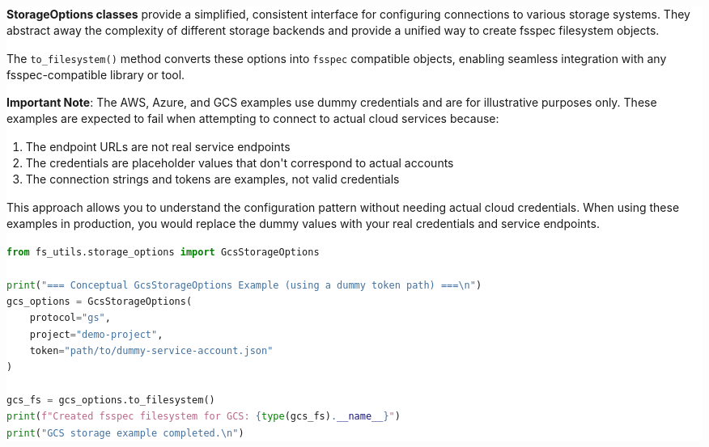 **StorageOptions classes** provide a simplified, consistent interface for configuring connections to various storage systems. They abstract away the complexity of different storage backends and provide a unified way to create fsspec filesystem objects.

The `to_filesystem()` method converts these options into `fsspec` compatible objects, enabling seamless integration with any fsspec-compatible library or tool.

**Important Note**: The AWS, Azure, and GCS examples use dummy credentials and are for illustrative purposes only. These examples are expected to fail when attempting to connect to actual cloud services because:

1.  The endpoint URLs are not real service endpoints
2.  The credentials are placeholder values that don't correspond to actual accounts
3.  The connection strings and tokens are examples, not valid credentials

This approach allows you to understand the configuration pattern without needing actual cloud credentials. When using these examples in production, you would replace the dummy values with your real credentials and service endpoints.

```python
from fs_utils.storage_options import GcsStorageOptions

print("=== Conceptual GcsStorageOptions Example (using a dummy token path) ===\n")
gcs_options = GcsStorageOptions(
    protocol="gs",
    project="demo-project",
    token="path/to/dummy-service-account.json"
)

gcs_fs = gcs_options.to_filesystem()
print(f"Created fsspec filesystem for GCS: {type(gcs_fs).__name__}")
print("GCS storage example completed.\n")
